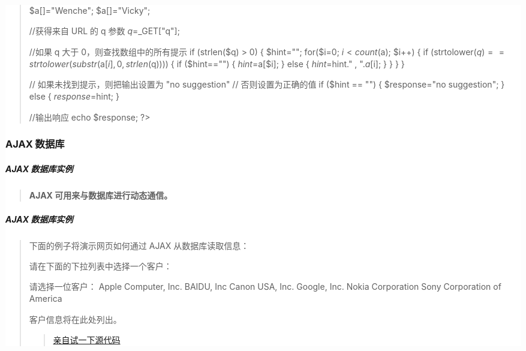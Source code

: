 > $a[]="Wenche";
> $a[]="Vicky";
> 
> //获得来自 URL 的 q 参数
> $q=$_GET["q"];
> 
> //如果 q 大于 0，则查找数组中的所有提示
> if (strlen($q) > 0)
>   {
>   $hint="";
>   for($i=0; $i<count($a); $i++)
>     {
>     if (strtolower($q)==strtolower(substr($a[$i],0,strlen($q))))
>       {
>       if ($hint=="")
>         {
>         $hint=$a[$i];
>         }
>       else
>         {
>         $hint=$hint." , ".$a[$i];
>         }
>       }
>     }
>   }
> 
> // 如果未找到提示，则把输出设置为 "no suggestion"
> // 否则设置为正确的值
> if ($hint == "")
>   {
>   $response="no suggestion";
>   }
> else
>   {
>   $response=$hint;
>   }
> 
> //输出响应
> echo $response;
> ?>
> ```

### AJAX 数据库

##### AJAX 数据库实例

> **AJAX 可用来与数据库进行动态通信。**

##### AJAX 数据库实例

>下面的例子将演示网页如何通过 AJAX 从数据库读取信息：
>
>请在下面的下拉列表中选择一个客户：
>
>请选择一位客户： Apple Computer, Inc. BAIDU, Inc Canon USA, Inc. Google, Inc. Nokia Corporation Sony Corporation of America 
>
>客户信息将在此处列出。
>
>> [亲自试一下源代码](https://www.w3school.com.cn/tiy/t.asp?f=ajax_database)
